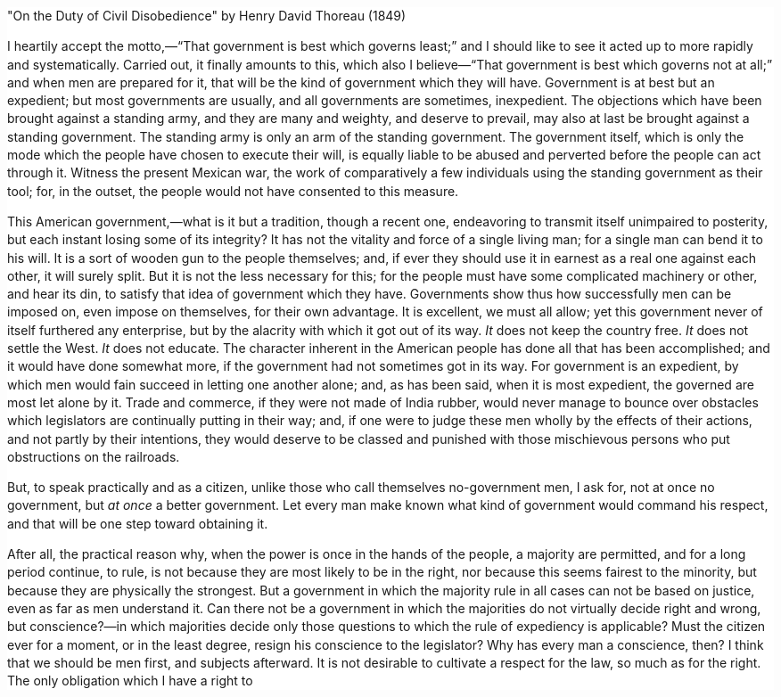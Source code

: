 "On the Duty of Civil Disobedience" by Henry David Thoreau (1849)

I heartily accept the motto,—“That government is best which governs
least;” and I should like to see it acted up to more rapidly and
systematically. Carried out, it finally amounts to this, which also I
believe—“That government is best which governs not at all;” and when
men are prepared for it, that will be the kind of government which they
will have. Government is at best but an expedient; but most governments
are usually, and all governments are sometimes, inexpedient. The
objections which have been brought against a standing army, and they
are many and weighty, and deserve to prevail, may also at last be
brought against a standing government. The standing army is only an arm
of the standing government. The government itself, which is only the
mode which the people have chosen to execute their will, is equally
liable to be abused and perverted before the people can act through it.
Witness the present Mexican war, the work of comparatively a few
individuals using the standing government as their tool; for, in the
outset, the people would not have consented to this measure.

This American government,—what is it but a tradition, though a recent
one, endeavoring to transmit itself unimpaired to posterity, but each
instant losing some of its integrity? It has not the vitality and force
of a single living man; for a single man can bend it to his will. It is
a sort of wooden gun to the people themselves; and, if ever they should
use it in earnest as a real one against each other, it will surely
split. But it is not the less necessary for this; for the people must
have some complicated machinery or other, and hear its din, to satisfy
that idea of government which they have. Governments show thus how
successfully men can be imposed on, even impose on themselves, for
their own advantage. It is excellent, we must all allow; yet this
government never of itself furthered any enterprise, but by the
alacrity with which it got out of its way. _It_ does not keep the
country free. _It_ does not settle the West. _It_ does not educate. The
character inherent in the American people has done all that has been
accomplished; and it would have done somewhat more, if the government
had not sometimes got in its way. For government is an expedient, by
which men would fain succeed in letting one another alone; and, as has
been said, when it is most expedient, the governed are most let alone
by it. Trade and commerce, if they were not made of India rubber, would
never manage to bounce over obstacles which legislators are continually
putting in their way; and, if one were to judge these men wholly by the
effects of their actions, and not partly by their intentions, they
would deserve to be classed and punished with those mischievous persons
who put obstructions on the railroads.

But, to speak practically and as a citizen, unlike those who call
themselves no-government men, I ask for, not at once no government, but
_at once_ a better government. Let every man make known what kind of
government would command his respect, and that will be one step toward
obtaining it.

After all, the practical reason why, when the power is once in the
hands of the people, a majority are permitted, and for a long period
continue, to rule, is not because they are most likely to be in the
right, nor because this seems fairest to the minority, but because they
are physically the strongest. But a government in which the majority
rule in all cases can not be based on justice, even as far as men
understand it. Can there not be a government in which the majorities do
not virtually decide right and wrong, but conscience?—in which
majorities decide only those questions to which the rule of expediency
is applicable? Must the citizen ever for a moment, or in the least
degree, resign his conscience to the legislator? Why has every man a
conscience, then? I think that we should be men first, and subjects
afterward. It is not desirable to cultivate a respect for the law, so
much as for the right. The only obligation which I have a right to